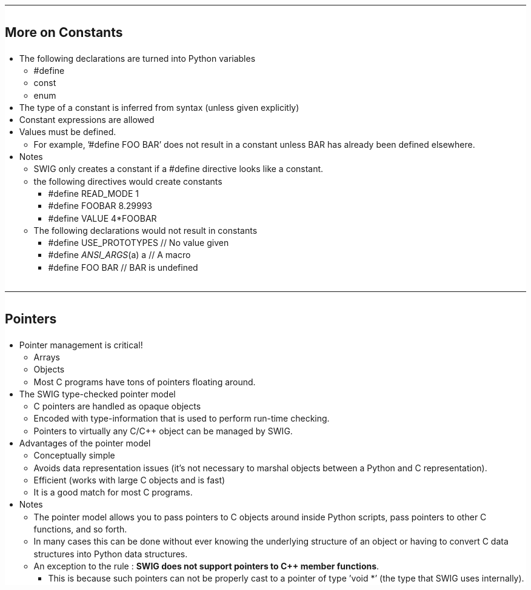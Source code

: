 <h2 id="025d5c397dd8fa114a2c5fa76af59fc2"></h2>

-----

## More on Constants

 - The following declarations are turned into Python variables
    - #define
    - const
    - enum
 - The type of a constant is inferred from syntax (unless given explicitly)
 - Constant expressions are allowed
 - Values must be defined. 
    - For example, ’#define FOO BAR’ does not result in a constant unless BAR has already been defined elsewhere.
 - Notes
    - SWIG only creates a constant if a #define directive looks like a constant. 
    - the following directives would create constants
        - #define READ_MODE 1
        - #define FOOBAR 8.29993
        - #define VALUE 4*FOOBAR
    - The following declarations would not result in constants
        - #define USE_PROTOTYPES // No value given
        - #define _ANSI_ARGS_(a) a // A macro
        - #define FOO BAR // BAR is undefined

<h2 id="7bba5d01d3778f550d69f87dca50fc3f"></h2>

-----

## Pointers

 - Pointer management is critical!
    - Arrays
    - Objects
    - Most C programs have tons of pointers floating around.
 - The SWIG type-checked pointer model
    - C pointers are handled as opaque objects
    - Encoded with type-information that is used to perform run-time checking.
    - Pointers to virtually any C/C++ object can be managed by SWIG.
 - Advantages of the pointer model
    - Conceptually simple
    - Avoids data representation issues (it’s not necessary to marshal objects between a Python and C representation).
    - Efficient (works with large C objects and is fast)
    - It is a good match for most C programs.
 - Notes
    - The pointer model allows you to pass pointers to C objects around inside Python scripts, pass pointers to other C functions, and so forth. 
    - In many cases this can be done without ever knowing the underlying structure of an object or having to convert C data structures into Python data structures.
    - An exception to the rule : **SWIG does not support pointers to C++ member functions**. 
        - This is because such pointers can not be properly cast to a pointer of type ’void *’ (the type that SWIG uses internally).
